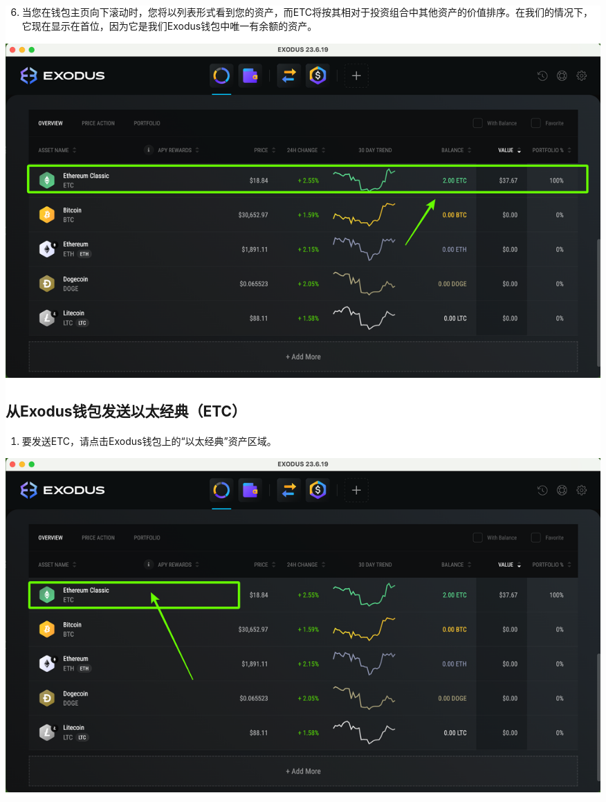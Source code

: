 6. 当您在钱包主页向下滚动时，您将以列表形式看到您的资产，而ETC将按其相对于投资组合中其他资产的价值排序。在我们的情况下，它现在显示在首位，因为它是我们Exodus钱包中唯一有余额的资产。

![](20.png)

## 从Exodus钱包发送以太经典（ETC）

1. 要发送ETC，请点击Exodus钱包上的“以太经典”资产区域。

![](20-1.png)
